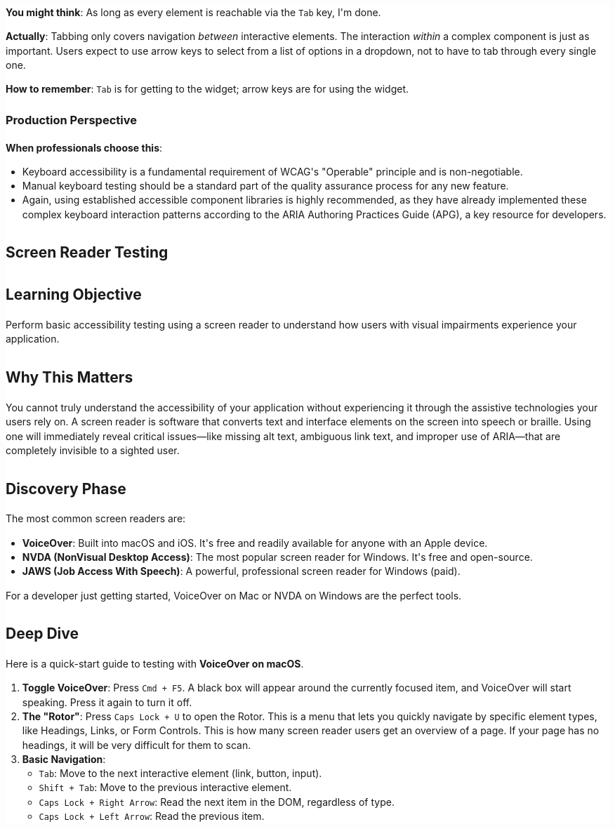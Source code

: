 **You might think**: As long as every element is reachable via the `Tab` key, I'm done.

**Actually**: Tabbing only covers navigation _between_ interactive elements. The interaction _within_ a complex component is just as important. Users expect to use arrow keys to select from a list of options in a dropdown, not to have to tab through every single one.

**How to remember**: `Tab` is for getting to the widget; arrow keys are for using the widget.

### Production Perspective

**When professionals choose this**:

- Keyboard accessibility is a fundamental requirement of WCAG's "Operable" principle and is non-negotiable.
- Manual keyboard testing should be a standard part of the quality assurance process for any new feature.
- Again, using established accessible component libraries is highly recommended, as they have already implemented these complex keyboard interaction patterns according to the ARIA Authoring Practices Guide (APG), a key resource for developers.

## Screen Reader Testing

## Learning Objective

Perform basic accessibility testing using a screen reader to understand how users with visual impairments experience your application.

## Why This Matters

You cannot truly understand the accessibility of your application without experiencing it through the assistive technologies your users rely on. A screen reader is software that converts text and interface elements on the screen into speech or braille. Using one will immediately reveal critical issues—like missing alt text, ambiguous link text, and improper use of ARIA—that are completely invisible to a sighted user.

## Discovery Phase

The most common screen readers are:

- **VoiceOver**: Built into macOS and iOS. It's free and readily available for anyone with an Apple device.
- **NVDA (NonVisual Desktop Access)**: The most popular screen reader for Windows. It's free and open-source.
- **JAWS (Job Access With Speech)**: A powerful, professional screen reader for Windows (paid).

For a developer just getting started, VoiceOver on Mac or NVDA on Windows are the perfect tools.

## Deep Dive

Here is a quick-start guide to testing with **VoiceOver on macOS**.

1.  **Toggle VoiceOver**: Press `Cmd + F5`. A black box will appear around the currently focused item, and VoiceOver will start speaking. Press it again to turn it off.
2.  **The "Rotor"**: Press `Caps Lock + U` to open the Rotor. This is a menu that lets you quickly navigate by specific element types, like Headings, Links, or Form Controls. This is how many screen reader users get an overview of a page. If your page has no headings, it will be very difficult for them to scan.
3.  **Basic Navigation**:
    - `Tab`: Move to the next interactive element (link, button, input).
    - `Shift + Tab`: Move to the previous interactive element.
    - `Caps Lock + Right Arrow`: Read the next item in the DOM, regardless of type.
    - `Caps Lock + Left Arrow`: Read the previous item.
